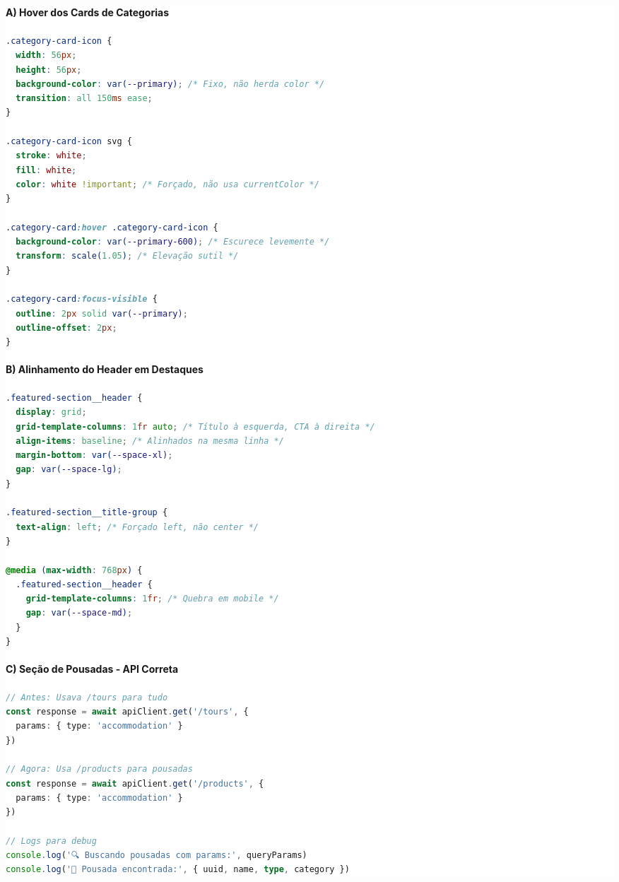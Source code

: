 #### **A) Hover dos Cards de Categorias**
```css
.category-card-icon {
  width: 56px;
  height: 56px;
  background-color: var(--primary); /* Fixo, não herda color */
  transition: all 150ms ease;
}

.category-card-icon svg {
  stroke: white;
  fill: white;
  color: white !important; /* Forçado, não usa currentColor */
}

.category-card:hover .category-card-icon {
  background-color: var(--primary-600); /* Escurece levemente */
  transform: scale(1.05); /* Elevação sutil */
}

.category-card:focus-visible {
  outline: 2px solid var(--primary);
  outline-offset: 2px;
}
```

#### **B) Alinhamento do Header em Destaques**
```css
.featured-section__header {
  display: grid;
  grid-template-columns: 1fr auto; /* Título à esquerda, CTA à direita */
  align-items: baseline; /* Alinhados na mesma linha */
  margin-bottom: var(--space-xl);
  gap: var(--space-lg);
}

.featured-section__title-group {
  text-align: left; /* Forçado left, não center */
}

@media (max-width: 768px) {
  .featured-section__header {
    grid-template-columns: 1fr; /* Quebra em mobile */
    gap: var(--space-md);
  }
}
```

#### **C) Seção de Pousadas - API Correta**
```typescript
// Antes: Usava /tours para tudo
const response = await apiClient.get('/tours', { 
  params: { type: 'accommodation' }
})

// Agora: Usa /products para pousadas
const response = await apiClient.get('/products', { 
  params: { type: 'accommodation' }
})

// Logs para debug
console.log('🔍 Buscando pousadas com params:', queryParams)
console.log('🏨 Pousada encontrada:', { uuid, name, type, category })
```
